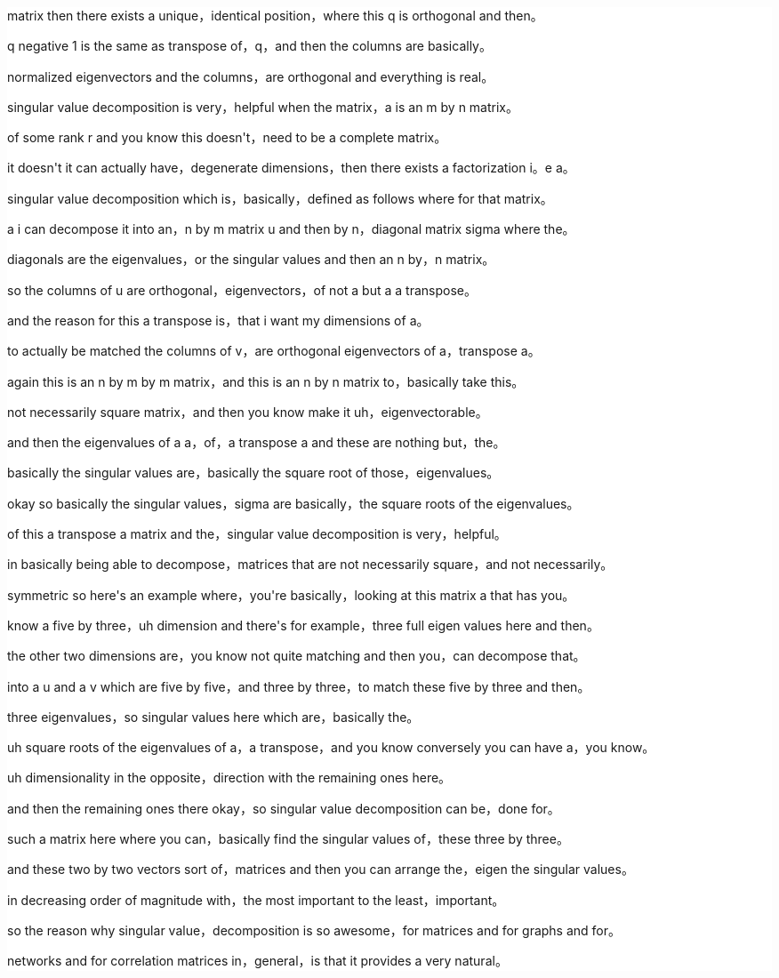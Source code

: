 matrix then there exists a unique，identical position，where this q is orthogonal and then。

q negative 1 is the same as transpose of，q，and then the columns are basically。

normalized eigenvectors and the columns，are orthogonal and everything is real。

singular value decomposition is very，helpful when the matrix，a is an m by n matrix。

of some rank r and you know this doesn't，need to be a complete matrix。

it doesn't it can actually have，degenerate dimensions，then there exists a factorization i。e a。

singular value decomposition which is，basically，defined as follows where for that matrix。

a i can decompose it into an，n by m matrix u and then by n，diagonal matrix sigma where the。

diagonals are the eigenvalues，or the singular values and then an n by，n matrix。

so the columns of u are orthogonal，eigenvectors，of not a but a a transpose。

and the reason for this a transpose is，that i want my dimensions of a。

to actually be matched the columns of v，are orthogonal eigenvectors of a，transpose a。

again this is an n by m by m matrix，and this is an n by n matrix to，basically take this。

not necessarily square matrix，and then you know make it uh，eigenvectorable。

and then the eigenvalues of a a，of，a transpose a and these are nothing but，the。

basically the singular values are，basically the square root of those，eigenvalues。

okay so basically the singular values，sigma are basically，the square roots of the eigenvalues。

of this a transpose a matrix and the，singular value decomposition is very，helpful。

in basically being able to decompose，matrices that are not necessarily square，and not necessarily。

symmetric so here's an example where，you're basically，looking at this matrix a that has you。

know a five by three，uh dimension and there's for example，three full eigen values here and then。

the other two dimensions are，you know not quite matching and then you，can decompose that。

into a u and a v which are five by five，and three by three，to match these five by three and then。

three eigenvalues，so singular values here which are，basically the。

uh square roots of the eigenvalues of a，a transpose，and you know conversely you can have a，you know。

uh dimensionality in the opposite，direction with the remaining ones here。

and then the remaining ones there okay，so singular value decomposition can be，done for。

such a matrix here where you can，basically find the singular values of，these three by three。

and these two by two vectors sort of，matrices and then you can arrange the，eigen the singular values。

in decreasing order of magnitude with，the most important to the least，important。

so the reason why singular value，decomposition is so awesome，for matrices and for graphs and for。

networks and for correlation matrices in，general，is that it provides a very natural。
